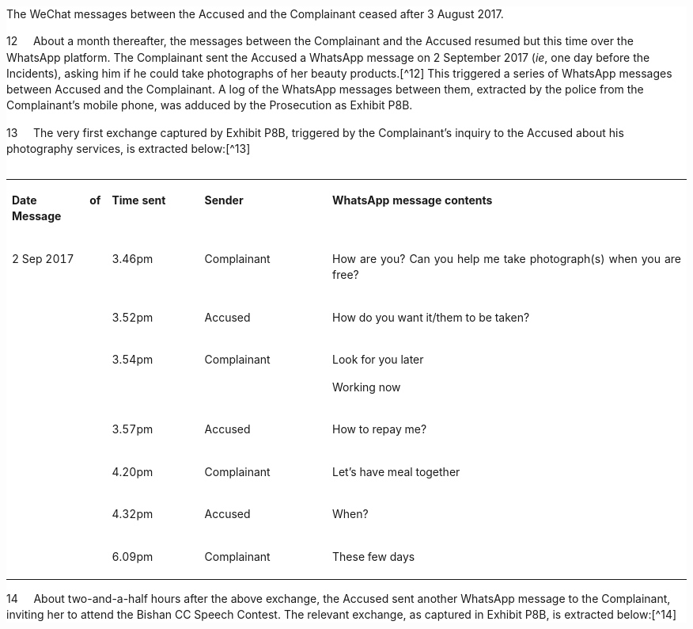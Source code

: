   
  

The WeChat messages between the Accused and the Complainant ceased after 3 August 2017.

12     About a month thereafter, the messages between the Complainant and the Accused resumed but this time over the WhatsApp platform. The Complainant sent the Accused a WhatsApp message on 2 September 2017 (_ie_, one day before the Incidents), asking him if he could take photographs of her beauty products.[^12] This triggered a series of WhatsApp messages between Accused and the Complainant. A log of the WhatsApp messages between them, extracted by the police from the Complainant’s mobile phone, was adduced by the Prosecution as Exhibit P8B.

13     The very first exchange captured by Exhibit P8B, triggered by the Complainant’s inquiry to the Accused about his photography services, is extracted below:[^13]

<table align="left" cellpadding="0" cellspacing="0" class="Judg-2-tblr" frame="all" pgwide="1"><colgroup><col width="14.7%"> <col width="13.62%"> <col width="18.78%"> <col width="52.9%"> </colgroup><tbody><tr><td align="left" class="br" rowspan="1" valign="top"><p align="justify" class="Table-Para-1"><b>Date of Message</b></p></td><td align="left" class="br" rowspan="1" valign="top"><p align="justify" class="Table-Para-1"><b>Time sent</b></p></td><td align="left" class="br" rowspan="1" valign="top"><p align="justify" class="Table-Para-1"><b>Sender</b></p></td><td align="left" class="b" rowspan="1" valign="top"><p align="justify" class="Table-Para-1"><b>WhatsApp message contents</b></p></td></tr><tr><td align="left" class="br" rowspan="7" valign="middle"><p align="justify" class="Table-Para-1">2 Sep 2017</p></td><td align="left" class="br" rowspan="1" valign="top"><p align="justify" class="Table-Para-1">3.46pm</p></td><td align="left" class="br" rowspan="1" valign="top"><p align="justify" class="Table-Para-1">Complainant</p></td><td align="left" class="b" rowspan="1" valign="top"><p align="justify" class="Table-Para-1">How are you? Can you help me take photograph(s) when you are free?</p></td></tr><tr><td align="left" class="br" rowspan="1" valign="top"><p align="justify" class="Table-Para-1">3.52pm</p></td><td align="left" class="br" rowspan="1" valign="top"><p align="justify" class="Table-Para-1">Accused</p></td><td align="left" class="b" rowspan="1" valign="top"><p align="justify" class="Table-Para-1">How do you want it/them to be taken?</p></td></tr><tr><td align="left" class="br" rowspan="1" valign="top"><p align="justify" class="Table-Para-1">3.54pm</p></td><td align="left" class="br" rowspan="1" valign="top"><p align="justify" class="Table-Para-1">Complainant</p></td><td align="left" class="b" rowspan="1" valign="top"><p align="justify" class="Table-Para-1">Look for you later</p><p align="justify" class="Table-Para-1">Working now</p></td></tr><tr><td align="left" class="br" rowspan="1" valign="top"><p align="justify" class="Table-Para-1">3.57pm</p></td><td align="left" class="br" rowspan="1" valign="top"><p align="justify" class="Table-Para-1">Accused</p></td><td align="left" class="b" rowspan="1" valign="top"><p align="justify" class="Table-Para-1">How to repay me?</p></td></tr><tr><td align="left" class="br" rowspan="1" valign="top"><p align="justify" class="Table-Para-1">4.20pm</p></td><td align="left" class="br" rowspan="1" valign="top"><p align="justify" class="Table-Para-1">Complainant</p></td><td align="left" class="b" rowspan="1" valign="top"><p align="justify" class="Table-Para-1">Let’s have meal together</p></td></tr><tr><td align="left" class="br" rowspan="1" valign="top"><p align="justify" class="Table-Para-1">4.32pm</p></td><td align="left" class="br" rowspan="1" valign="top"><p align="justify" class="Table-Para-1">Accused</p></td><td align="left" class="b" rowspan="1" valign="top"><p align="justify" class="Table-Para-1">When?</p></td></tr><tr><td align="left" class="r" rowspan="1" valign="top"><p align="justify" class="Table-Para-1">6.09pm</p></td><td align="left" class="r" rowspan="1" valign="top"><p align="justify" class="Table-Para-1">Complainant</p></td><td align="left" class="" rowspan="1" valign="top"><p align="justify" class="Table-Para-1">These few days</p></td></tr></tbody></table>

  
  

14     About two-and-a-half hours after the above exchange, the Accused sent another WhatsApp message to the Complainant, inviting her to attend the Bishan CC Speech Contest. The relevant exchange, as captured in Exhibit P8B, is extracted below:[^14]
